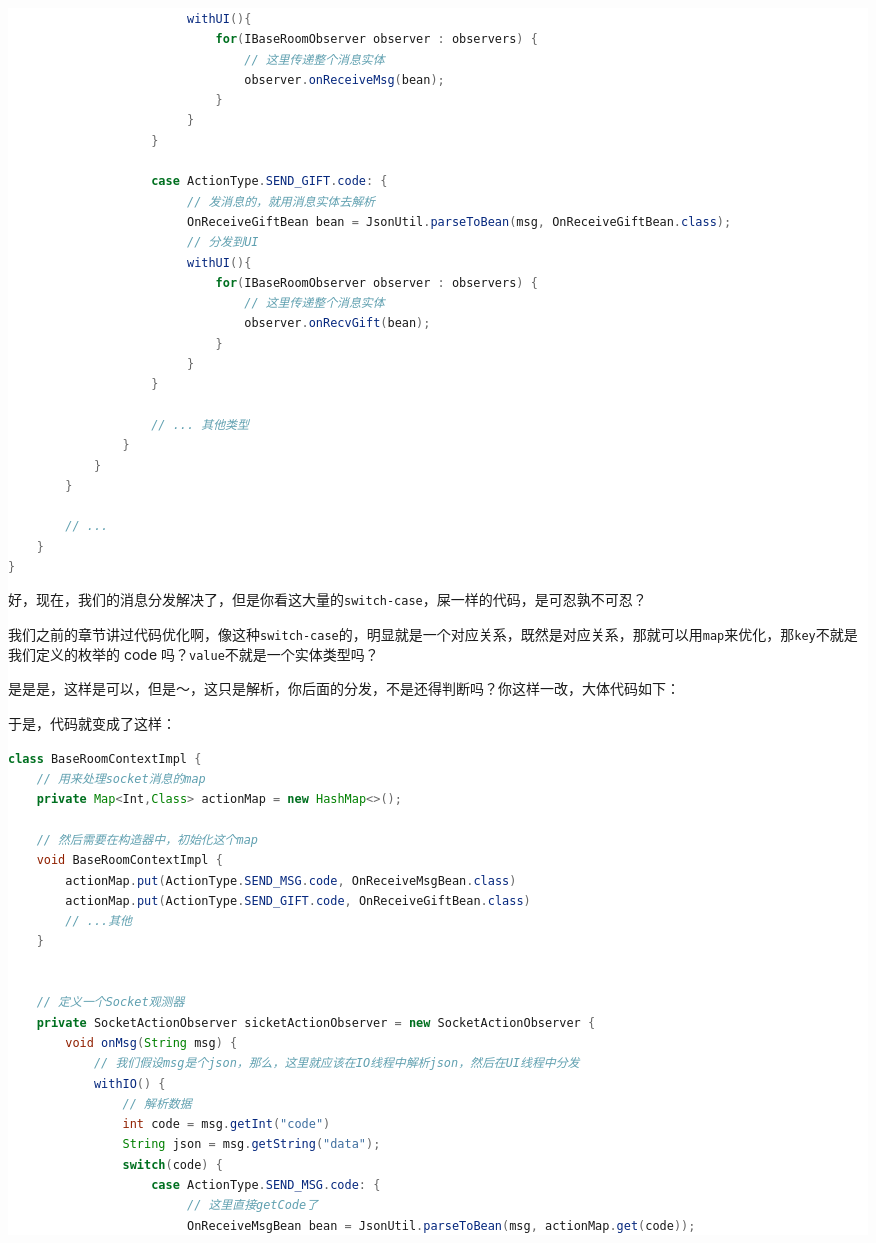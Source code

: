 ```java
                         withUI(){
                             for(IBaseRoomObserver observer : observers) {
                                 // 这里传递整个消息实体
                                 observer.onReceiveMsg(bean);
                             }
                         }
                    }
                    
                    case ActionType.SEND_GIFT.code: {
                         // 发消息的，就用消息实体去解析
                         OnReceiveGiftBean bean = JsonUtil.parseToBean(msg, OnReceiveGiftBean.class);
                         // 分发到UI
                         withUI(){
                             for(IBaseRoomObserver observer : observers) {
                                 // 这里传递整个消息实体
                                 observer.onRecvGift(bean);
                             }
                         }
                    }
                    
                    // ... 其他类型
                }
            }
        }
        
        // ...
    }
}
```

好，现在，我们的消息分发解决了，但是你看这大量的`switch-case`，屎一样的代码，是可忍孰不可忍？

我们之前的章节讲过代码优化啊，像这种`switch-case`的，明显就是一个对应关系，既然是对应关系，那就可以用`map`来优化，那`key`不就是我们定义的枚举的 code 吗？`value`不就是一个实体类型吗？

是是是，这样是可以，但是～，这只是解析，你后面的分发，不是还得判断吗？你这样一改，大体代码如下：

于是，代码就变成了这样：

```java
class BaseRoomContextImpl {
    // 用来处理socket消息的map
    private Map<Int,Class> actionMap = new HashMap<>();
    
    // 然后需要在构造器中，初始化这个map
    void BaseRoomContextImpl {
        actionMap.put(ActionType.SEND_MSG.code, OnReceiveMsgBean.class)
        actionMap.put(ActionType.SEND_GIFT.code, OnReceiveGiftBean.class)
        // ...其他
    }
    

    // 定义一个Socket观测器
    private SocketActionObserver sicketActionObserver = new SocketActionObserver {
        void onMsg(String msg) {
            // 我们假设msg是个json，那么，这里就应该在IO线程中解析json，然后在UI线程中分发
            withIO() {
                // 解析数据
                int code = msg.getInt("code")
                String json = msg.getString("data");
                switch(code) {
                    case ActionType.SEND_MSG.code: {
                         // 这里直接getCode了
                         OnReceiveMsgBean bean = JsonUtil.parseToBean(msg, actionMap.get(code));
```